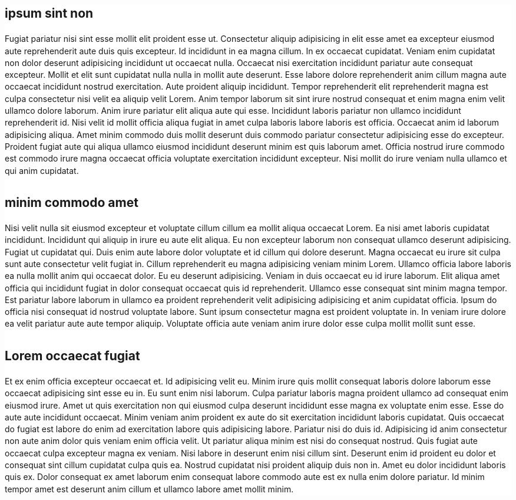 ## ipsum sint non

Fugiat pariatur nisi sint esse mollit elit proident esse ut. Consectetur aliquip adipisicing in elit esse amet ea excepteur eiusmod aute reprehenderit aute duis quis excepteur. Id incididunt in ea magna cillum. In ex occaecat cupidatat. Veniam enim cupidatat non dolor deserunt adipisicing incididunt ut occaecat nulla.
Occaecat nisi exercitation incididunt pariatur aute consequat excepteur. Mollit et elit sunt cupidatat nulla nulla in mollit aute deserunt. Esse labore dolore reprehenderit anim cillum magna aute occaecat incididunt nostrud exercitation. Aute proident aliquip incididunt. Tempor reprehenderit elit reprehenderit magna est culpa consectetur nisi velit ea aliquip velit Lorem. Anim tempor laborum sit sint irure nostrud consequat et enim magna enim velit ullamco dolore laborum. Anim irure pariatur elit aliqua aute qui esse. Incididunt laboris pariatur non ullamco incididunt reprehenderit id.
Nisi velit id mollit officia aliqua fugiat in amet culpa laboris labore laboris est officia. Occaecat anim id laborum adipisicing aliqua. Amet minim commodo duis mollit deserunt duis commodo pariatur consectetur adipisicing esse do excepteur. Proident fugiat aute qui aliqua ullamco eiusmod incididunt deserunt minim est quis laborum amet. Officia nostrud irure commodo est commodo irure magna occaecat officia voluptate exercitation incididunt excepteur. Nisi mollit do irure veniam nulla ullamco et qui anim cupidatat.

## minim commodo amet

Nisi velit nulla sit eiusmod excepteur et voluptate cillum cillum ea mollit aliqua occaecat Lorem. Ea nisi amet laboris cupidatat incididunt. Incididunt qui aliquip in irure eu aute elit aliqua. Eu non excepteur laborum non consequat ullamco deserunt adipisicing. Fugiat ut cupidatat qui. Duis enim aute labore dolor voluptate et id cillum qui dolore deserunt.
Magna occaecat eu irure sit culpa sunt aute consectetur velit fugiat in. Cillum reprehenderit eu magna adipisicing veniam minim Lorem. Ullamco officia labore laboris ea nulla mollit anim qui occaecat dolor. Eu eu deserunt adipisicing. Veniam in duis occaecat eu id irure laborum.
Elit aliqua amet officia qui incididunt fugiat in dolor consequat occaecat quis id reprehenderit. Ullamco esse consequat sint minim magna tempor. Est pariatur labore laborum in ullamco ea proident reprehenderit velit adipisicing adipisicing et anim cupidatat officia. Ipsum do officia nisi consequat id nostrud voluptate labore. Sunt ipsum consectetur magna est proident voluptate in. In veniam irure dolore ea velit pariatur aute aute tempor aliquip. Voluptate officia aute veniam anim irure dolor esse culpa mollit mollit sunt esse.

## Lorem occaecat fugiat

Et ex enim officia excepteur occaecat et. Id adipisicing velit eu. Minim irure quis mollit consequat laboris dolore laborum esse occaecat adipisicing sint esse eu in. Eu sunt enim nisi laborum. Culpa pariatur laboris magna proident ullamco ad consequat enim eiusmod irure.
Amet ut quis exercitation non qui eiusmod culpa deserunt incididunt esse magna ex voluptate enim esse. Esse do aute aute incididunt occaecat. Minim veniam anim proident ex aute do sit exercitation incididunt laboris cupidatat. Quis occaecat do fugiat est labore do enim ad exercitation labore quis adipisicing labore. Pariatur nisi do duis id. Adipisicing id anim consectetur non aute anim dolor quis veniam enim officia velit. Ut pariatur aliqua minim est nisi do consequat nostrud.
Quis fugiat aute occaecat culpa excepteur magna ex veniam. Nisi labore in deserunt enim nisi cillum sint. Deserunt enim id proident eu dolor et consequat sint cillum cupidatat culpa quis ea. Nostrud cupidatat nisi proident aliquip duis non in. Amet eu dolor incididunt laboris quis ex. Dolor consequat ex amet laborum enim consequat labore commodo aute est ex nulla enim dolore pariatur. Id minim tempor amet est deserunt anim cillum et ullamco labore amet mollit minim.
